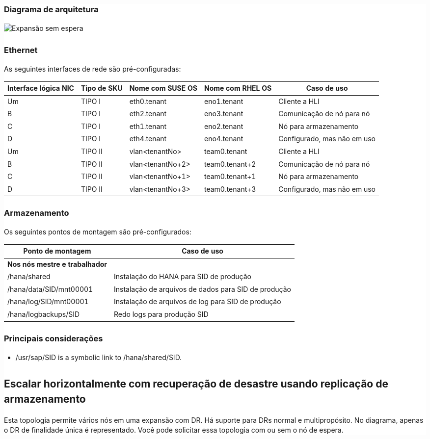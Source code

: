 
### <a name="architecture-diagram"></a>Diagrama de arquitetura  

![Expansão sem espera](media/hana-supported-scenario/scaleout-nm.png)


### <a name="ethernet"></a>Ethernet
As seguintes interfaces de rede são pré-configuradas:

| Interface lógica NIC | Tipo de SKU | Nome com SUSE OS | Nome com RHEL OS | Caso de uso|
| --- | --- | --- | --- | --- |
| Um | TIPO I | eth0.tenant | eno1.tenant | Cliente a HLI |
| B | TIPO I | eth2.tenant | eno3.tenant | Comunicação de nó para nó |
| C | TIPO I | eth1.tenant | eno2.tenant | Nó para armazenamento |
| D | TIPO I | eth4.tenant | eno4.tenant | Configurado, mas não em uso |
| Um | TIPO II | vlan\<tenantNo> | team0.tenant | Cliente a HLI |
| B | TIPO II | vlan\<tenantNo+2> | team0.tenant+2 | Comunicação de nó para nó |
| C | TIPO II | vlan\<tenantNo+1> | team0.tenant+1 | Nó para armazenamento |
| D | TIPO II | vlan\<tenantNo+3> | team0.tenant+3 | Configurado, mas não em uso |

### <a name="storage"></a>Armazenamento
Os seguintes pontos de montagem são pré-configurados:

| Ponto de montagem | Caso de uso | 
| --- | --- |
|**Nos nós mestre e trabalhador**|
|/hana/shared | Instalação do HANA para SID de produção | 
|/hana/data/SID/mnt00001 | Instalação de arquivos de dados para SID de produção | 
|/hana/log/SID/mnt00001 | Instalação de arquivos de log para SID de produção | 
|/hana/logbackups/SID | Redo logs para produção SID |


### <a name="key-considerations"></a>Principais considerações
- /usr/sap/SID is a symbolic link to /hana/shared/SID.

## <a name="scale-out-with-dr-using-storage-replication"></a>Escalar horizontalmente com recuperação de desastre usando replicação de armazenamento
 
Esta topologia permite vários nós em uma expansão com DR. Há suporte para DRs normal e multipropósito. No diagrama, apenas o DR de finalidade única é representado. Você pode solicitar essa topologia com ou sem o nó de espera.
